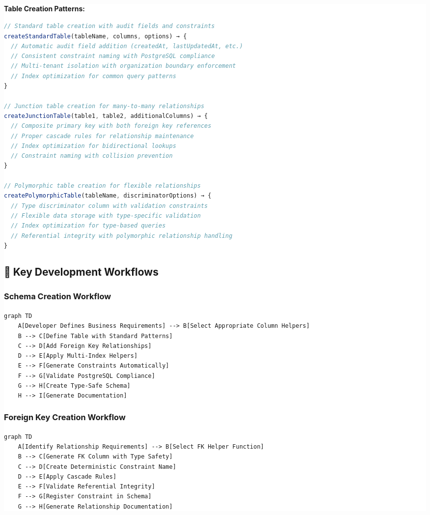 **Table Creation Patterns:**
```javascript
// Standard table creation with audit fields and constraints
createStandardTable(tableName, columns, options) → {
  // Automatic audit field addition (createdAt, lastUpdatedAt, etc.)
  // Consistent constraint naming with PostgreSQL compliance
  // Multi-tenant isolation with organization boundary enforcement
  // Index optimization for common query patterns
}

// Junction table creation for many-to-many relationships
createJunctionTable(table1, table2, additionalColumns) → {
  // Composite primary key with both foreign key references
  // Proper cascade rules for relationship maintenance
  // Index optimization for bidirectional lookups
  // Constraint naming with collision prevention
}

// Polymorphic table creation for flexible relationships
createPolymorphicTable(tableName, discriminatorOptions) → {
  // Type discriminator column with validation constraints
  // Flexible data storage with type-specific validation
  // Index optimization for type-based queries
  // Referential integrity with polymorphic relationship handling
}
```

## **🔄 Key Development Workflows**

### **Schema Creation Workflow**
```mermaid
graph TD
    A[Developer Defines Business Requirements] --> B[Select Appropriate Column Helpers]
    B --> C[Define Table with Standard Patterns]
    C --> D[Add Foreign Key Relationships]
    D --> E[Apply Multi-Index Helpers]
    E --> F[Generate Constraints Automatically]
    F --> G[Validate PostgreSQL Compliance]
    G --> H[Create Type-Safe Schema]
    H --> I[Generate Documentation]
```

### **Foreign Key Creation Workflow**
```mermaid
graph TD
    A[Identify Relationship Requirements] --> B[Select FK Helper Function]
    B --> C[Generate FK Column with Type Safety]
    C --> D[Create Deterministic Constraint Name]
    D --> E[Apply Cascade Rules]
    E --> F[Validate Referential Integrity]
    F --> G[Register Constraint in Schema]
    G --> H[Generate Relationship Documentation]
```

